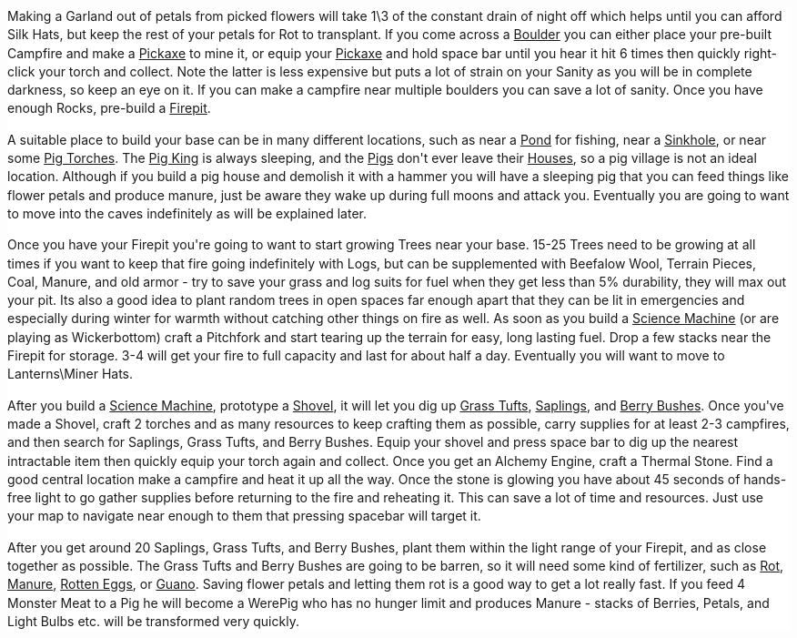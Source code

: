 Making a Garland out of petals from picked flowers will take 1\3 of the constant drain of night off which helps until you can afford Silk Hats, but keep the rest of your petals for Rot to transplant. If you come across a [Boulder](/wiki/Boulder "Boulder") you can either place your pre-built Campfire and make a [Pickaxe](/wiki/Pickaxe "Pickaxe") to mine it, or equip your [Pickaxe](/wiki/Pickaxe "Pickaxe") and hold space bar until you hear it hit 6 times then quickly right-click your torch and collect. Note the latter is less expensive but puts a lot of strain on your Sanity as you will be in complete darkness, so keep an eye on it. If you can make a campfire near multiple boulders you can save a lot of sanity. Once you have enough Rocks, pre-build a [Firepit](/wiki/Firepit "Firepit").

A suitable place to build your base can be in many different locations, such as near a [Pond](/wiki/Pond "Pond") for fishing, near a [Sinkhole](/wiki/Sinkhole "Sinkhole"), or near some [Pig Torches](/wiki/Pig_Torch "Pig Torch"). The [Pig King](/wiki/Pig_King "Pig King") is always sleeping, and the [Pigs](/wiki/Pigs "Pigs") don't ever leave their [Houses](/wiki/Pig_House "Pig House"), so a pig village is not an ideal location. Although if you build a pig house and demolish it with a hammer you will have a sleeping pig that you can feed things like flower petals and produce manure, just be aware they wake up during full moons and attack you. Eventually you are going to want to move into the caves indefinitely as will be explained later.

Once you have your Firepit you're going to want to start growing Trees near your base. 15-25 Trees need to be growing at all times if you want to keep that fire going indefinitely with Logs, but can be supplemented with Beefalow Wool, Terrain Pieces, Coal, Manure, and old armor - try to save your grass and log suits for fuel when they get less than 5% durability, they will max out your pit. Its also a good idea to plant random trees in open spaces far enough apart that they can be lit in emergencies and especially during winter for warmth without catching other things on fire as well. As soon as you build a [Science Machine](/wiki/Science_Machine "Science Machine") (or are playing as Wickerbottom) craft a Pitchfork and start tearing up the terrain for easy, long lasting fuel. Drop a few stacks near the Firepit for storage. 3-4 will get your fire to full capacity and last for about half a day. Eventually you will want to move to Lanterns\Miner Hats.

After you build a [Science Machine](/wiki/Science_Machine "Science Machine"), prototype a [Shovel](/wiki/Shovel "Shovel"), it will let you dig up [Grass Tufts](/wiki/Grass_Tufts "Grass Tufts"), [Saplings](/wiki/Saplings "Saplings"), and [Berry Bushes](/wiki/Berry_Bush "Berry Bush"). Once you've made a Shovel, craft 2 torches and as many resources to keep crafting them as possible, carry supplies for at least 2-3 campfires, and then search for Saplings, Grass Tufts, and Berry Bushes. Equip your shovel and press space bar to dig up the nearest intractable item then quickly equip your torch again and collect. Once you get an Alchemy Engine, craft a Thermal Stone. Find a good central location make a campfire and heat it up all the way. Once the stone is glowing you have about 45 seconds of hands-free light to go gather supplies before returning to the fire and reheating it. This can save a lot of time and resources. Just use your map to navigate near enough to them that pressing spacebar will target it.

After you get around 20 Saplings, Grass Tufts, and Berry Bushes, plant them within the light range of your Firepit, and as close together as possible. The Grass Tufts and Berry Bushes are going to be barren, so it will need some kind of fertilizer, such as [Rot](/wiki/Rot "Rot"), [Manure](/wiki/Manure "Manure"), [Rotten Eggs](/wiki/Rotten_Egg "Rotten Egg"), or [Guano](/wiki/Guano "Guano"). Saving flower petals and letting them rot is a good way to get a lot really fast. If you feed 4 Monster Meat to a Pig he will become a WerePig who has no hunger limit and produces Manure - stacks of Berries, Petals, and Light Bulbs etc. will be transformed very quickly.
